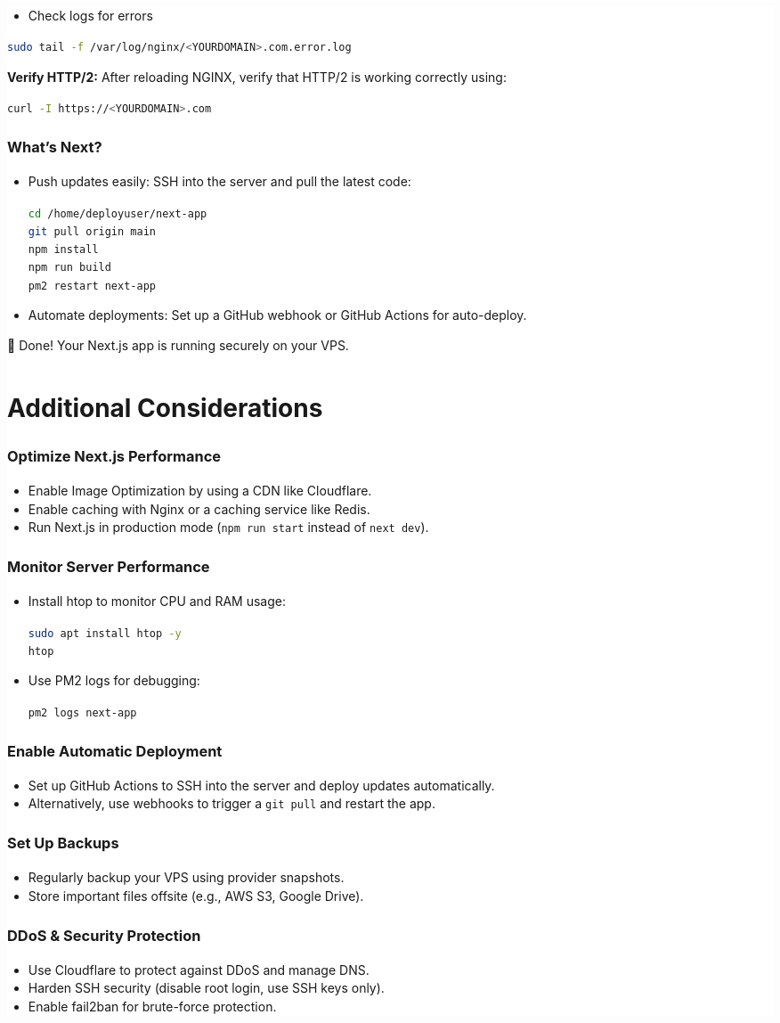 - Check logs for errors

```bash
sudo tail -f /var/log/nginx/<YOURDOMAIN>.com.error.log
```
**Verify HTTP/2:** After reloading NGINX, verify that HTTP/2 is working correctly using:

```bash
curl -I https://<YOURDOMAIN>.com
```

### What’s Next?
- Push updates easily: SSH into the server and pull the latest code:
  ```bash
  cd /home/deployuser/next-app
  git pull origin main
  npm install
  npm run build
  pm2 restart next-app
  ```

- Automate deployments: Set up a GitHub webhook or GitHub Actions for auto-deploy.

🚀 Done! Your Next.js app is running securely on your VPS.

# Additional Considerations

### Optimize Next.js Performance
- Enable Image Optimization by using a CDN like Cloudflare.
- Enable caching with Nginx or a caching service like Redis.
- Run Next.js in production mode (`npm run start` instead of `next dev`).

### Monitor Server Performance
- Install htop to monitor CPU and RAM usage:
  ```bash
  sudo apt install htop -y
  htop
  ```
- Use PM2 logs for debugging:
  ```bash
  pm2 logs next-app
  ```

### Enable Automatic Deployment
- Set up GitHub Actions to SSH into the server and deploy updates automatically.
- Alternatively, use webhooks to trigger a `git pull` and restart the app.

### Set Up Backups
- Regularly backup your VPS using provider snapshots.
- Store important files offsite (e.g., AWS S3, Google Drive).

### DDoS & Security Protection
- Use Cloudflare to protect against DDoS and manage DNS.
- Harden SSH security (disable root login, use SSH keys only).
- Enable fail2ban for brute-force protection.
